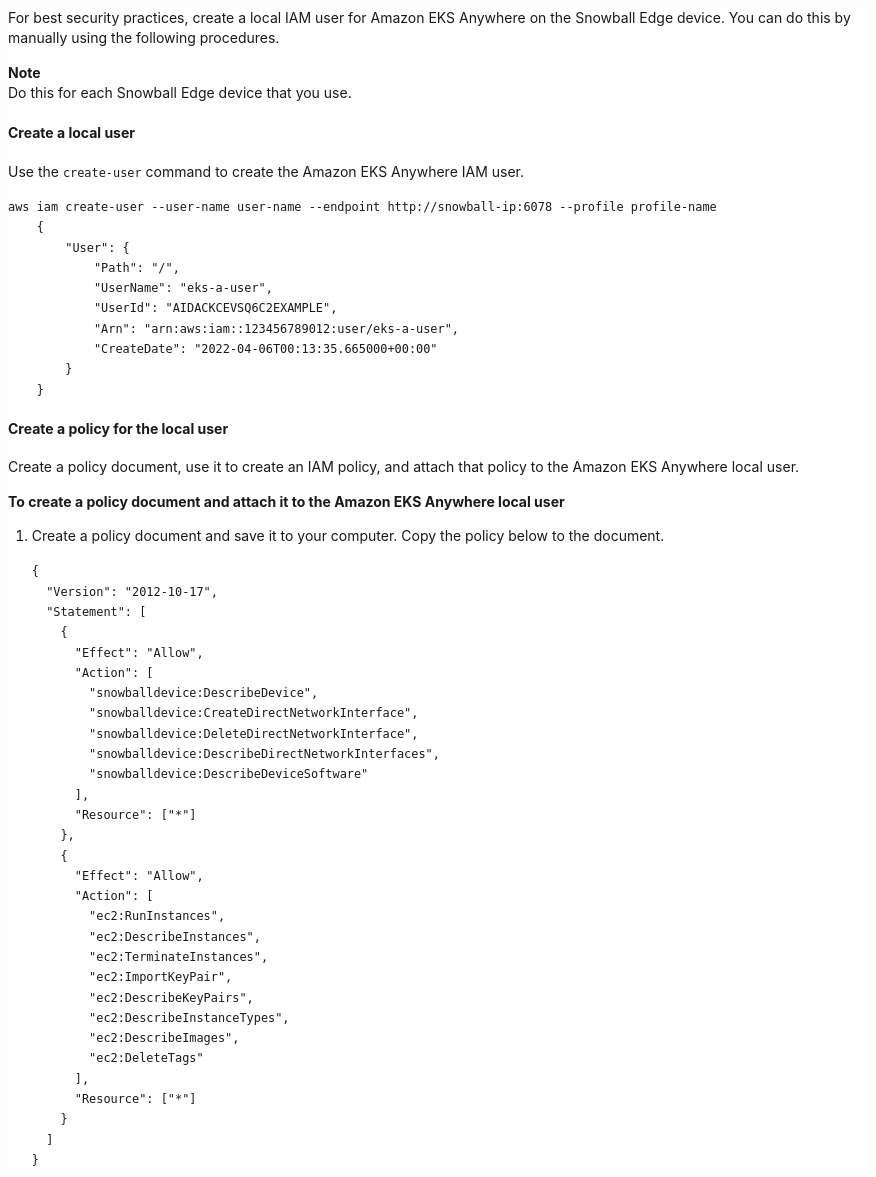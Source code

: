 For best security practices, create a local IAM user for Amazon EKS Anywhere on the Snowball Edge device\. You can do this by manually using the following procedures\.

**Note**  
Do this for each Snowball Edge device that you use\.

#### Create a local user<a name="create-eksa-iam-user"></a>

Use the `create-user` command to create the Amazon EKS Anywhere IAM user\.

```
aws iam create-user --user-name user-name --endpoint http://snowball-ip:6078 --profile profile-name
    {
        "User": {
            "Path": "/",
            "UserName": "eks-a-user",
            "UserId": "AIDACKCEVSQ6C2EXAMPLE",
            "Arn": "arn:aws:iam::123456789012:user/eks-a-user",
            "CreateDate": "2022-04-06T00:13:35.665000+00:00"
        }
    }
```

#### Create a policy for the local user<a name="create-eksa-iam-user-policy"></a>

Create a policy document, use it to create an IAM policy, and attach that policy to the Amazon EKS Anywhere local user\.

**To create a policy document and attach it to the Amazon EKS Anywhere local user**

1. Create a policy document and save it to your computer\. Copy the policy below to the document\.

   ```
   {
     "Version": "2012-10-17",
     "Statement": [
       {
         "Effect": "Allow",
         "Action": [
           "snowballdevice:DescribeDevice",
           "snowballdevice:CreateDirectNetworkInterface",
           "snowballdevice:DeleteDirectNetworkInterface",
           "snowballdevice:DescribeDirectNetworkInterfaces",
           "snowballdevice:DescribeDeviceSoftware"
         ],
         "Resource": ["*"]
       },
       {
         "Effect": "Allow",
         "Action": [
           "ec2:RunInstances",
           "ec2:DescribeInstances",
           "ec2:TerminateInstances",
           "ec2:ImportKeyPair",
           "ec2:DescribeKeyPairs",
           "ec2:DescribeInstanceTypes",
           "ec2:DescribeImages",
           "ec2:DeleteTags"
         ],
         "Resource": ["*"]
       }
     ]
   }
   ```
